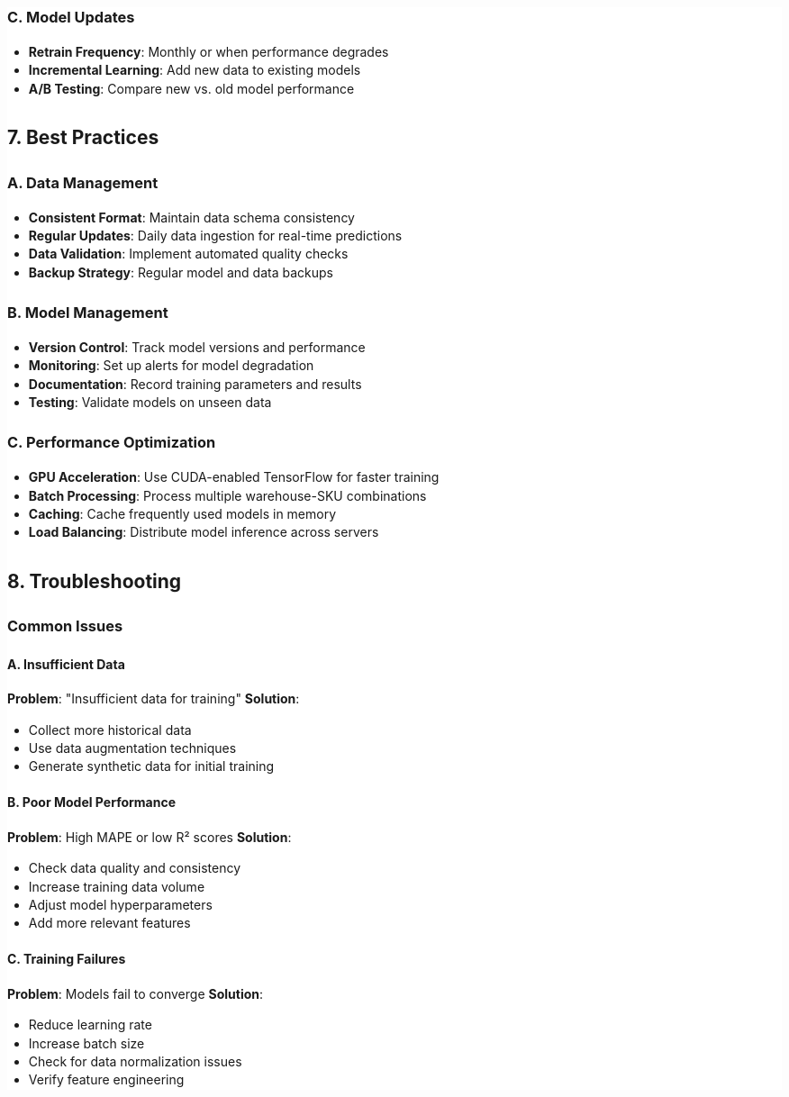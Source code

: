 ### C. Model Updates
- **Retrain Frequency**: Monthly or when performance degrades
- **Incremental Learning**: Add new data to existing models
- **A/B Testing**: Compare new vs. old model performance

## 7. Best Practices

### A. Data Management
- **Consistent Format**: Maintain data schema consistency
- **Regular Updates**: Daily data ingestion for real-time predictions
- **Data Validation**: Implement automated quality checks
- **Backup Strategy**: Regular model and data backups

### B. Model Management
- **Version Control**: Track model versions and performance
- **Monitoring**: Set up alerts for model degradation
- **Documentation**: Record training parameters and results
- **Testing**: Validate models on unseen data

### C. Performance Optimization
- **GPU Acceleration**: Use CUDA-enabled TensorFlow for faster training
- **Batch Processing**: Process multiple warehouse-SKU combinations
- **Caching**: Cache frequently used models in memory
- **Load Balancing**: Distribute model inference across servers

## 8. Troubleshooting

### Common Issues

#### A. Insufficient Data
**Problem**: "Insufficient data for training"
**Solution**: 
- Collect more historical data
- Use data augmentation techniques
- Generate synthetic data for initial training

#### B. Poor Model Performance
**Problem**: High MAPE or low R² scores
**Solution**:
- Check data quality and consistency
- Increase training data volume
- Adjust model hyperparameters
- Add more relevant features

#### C. Training Failures
**Problem**: Models fail to converge
**Solution**:
- Reduce learning rate
- Increase batch size
- Check for data normalization issues
- Verify feature engineering
